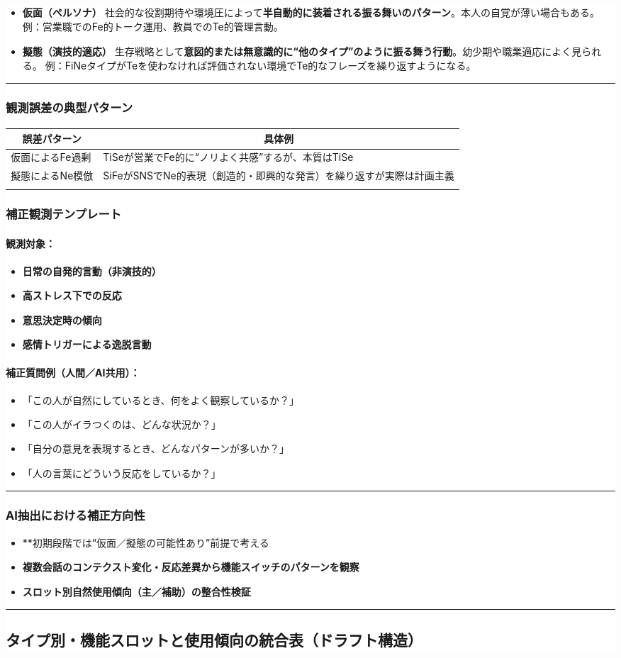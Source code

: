 - **仮面（ペルソナ）**
    社会的な役割期待や環境圧によって**半自動的に装着される振る舞いのパターン**。本人の自覚が薄い場合もある。
    例：営業職でのFe的トーク運用、教員でのTe的管理言動。

- **擬態（演技的適応）**
    生存戦略として**意図的または無意識的に“他のタイプ”のように振る舞う行動**。幼少期や職業適応によく見られる。
    例：FiNeタイプがTeを使わなければ評価されない環境でTe的なフレーズを繰り返すようになる。


---

### 観測誤差の典型パターン

| 誤差パターン    | 具体例                                     |
| --------- | --------------------------------------- |
| 仮面によるFe過剰 | TiSeが営業でFe的に“ノリよく共感”するが、本質はTiSe         |
| 擬態によるNe模倣 | SiFeがSNSでNe的表現（創造的・即興的な発言）を繰り返すが実際は計画主義 |
|           |                                         |

### 補正観測テンプレート

#### 観測対象：

- **日常の自発的言動（非演技的）**

- **高ストレス下での反応**

- **意思決定時の傾向**

- **感情トリガーによる逸脱言動**


#### 補正質問例（人間／AI共用）：

- 「この人が自然にしているとき、何をよく観察しているか？」

- 「この人がイラつくのは、どんな状況か？」

- 「自分の意見を表現するとき、どんなパターンが多いか？」

- 「人の言葉にどういう反応をしているか？」


---

### AI抽出における補正方向性

- **初期段階では“仮面／擬態の可能性あり”前提で考える

- **複数会話のコンテクスト変化・反応差異から機能スイッチのパターンを観察**

- **スロット別自然使用傾向（主／補助）の整合性検証**

---

## タイプ別・機能スロットと使用傾向の統合表（ドラフト構造）
